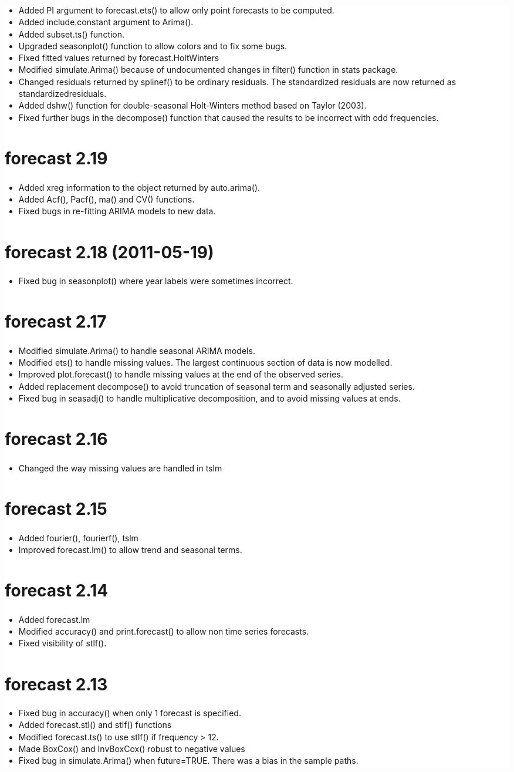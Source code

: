   * Added PI argument to forecast.ets() to allow only point forecasts to be computed.
  * Added include.constant argument to Arima().
  * Added subset.ts() function.
  * Upgraded seasonplot() function to allow colors and to fix some bugs.
  * Fixed fitted values returned by forecast.HoltWinters
  * Modified simulate.Arima() because of undocumented changes in filter() function in stats package.
  * Changed residuals returned by splinef() to be ordinary residuals. The standardized residuals are now returned as standardizedresiduals.
  * Added dshw() function for double-seasonal Holt-Winters method based on Taylor (2003).
  * Fixed further bugs in the decompose() function that caused the results to be incorrect with odd frequencies.

# forecast 2.19
  * Added xreg information to the object returned by auto.arima().
  * Added Acf(), Pacf(), ma() and CV() functions.
  * Fixed bugs in re-fitting ARIMA models to new data.

# forecast 2.18 (2011-05-19)
  * Fixed bug in seasonplot() where year labels were sometimes incorrect.

# forecast 2.17
  * Modified simulate.Arima() to handle seasonal ARIMA models.
  * Modified ets() to handle missing values. The largest continuous section of data is now modelled.
  * Improved plot.forecast() to handle missing values at the end of the observed series.
  * Added replacement decompose() to avoid truncation of seasonal term and seasonally adjusted series.
  * Fixed bug in seasadj() to handle multiplicative decomposition, and to avoid missing values at ends.

# forecast 2.16
  * Changed the way missing values are handled in tslm

# forecast 2.15
  * Added fourier(), fourierf(), tslm
  * Improved forecast.lm() to allow trend and seasonal terms.

# forecast 2.14
  * Added forecast.lm
  * Modified accuracy() and print.forecast() to allow non time series forecasts.
  * Fixed visibility of stlf().

# forecast 2.13
  * Fixed bug in accuracy() when only 1 forecast is specified.
  * Added forecast.stl() and stlf() functions
  * Modified forecast.ts() to use stlf() if frequency > 12.
  * Made BoxCox() and InvBoxCox() robust to negative values
  * Fixed bug in simulate.Arima() when future=TRUE. There was a bias in the sample paths.
